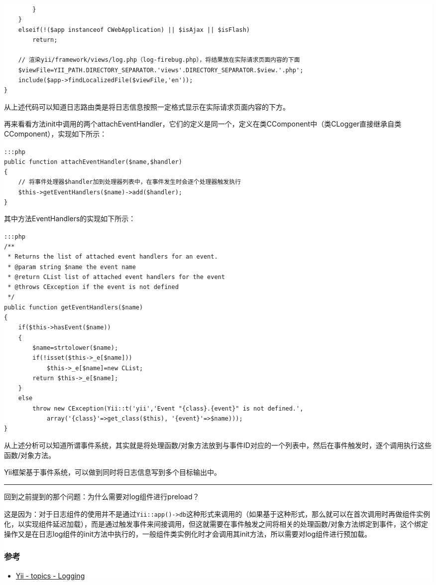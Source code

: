             }
        }
        elseif(!($app instanceof CWebApplication) || $isAjax || $isFlash)
            return;

        // 渲染yii/framework/views/log.php（log-firebug.php），将结果放在实际请求页面内容的下面
        $viewFile=YII_PATH.DIRECTORY_SEPARATOR.'views'.DIRECTORY_SEPARATOR.$view.'.php';
        include($app->findLocalizedFile($viewFile,'en'));
    }

从上述代码可以知道日志路由类是将日志信息按照一定格式显示在实际请求页面内容的下方。

再来看看方法init中调用的两个attachEventHandler，它们的定义是同一个，定义在类CComponent中（类CLogger直接继承自类CComponent），实现如下所示：

    :::php
    public function attachEventHandler($name,$handler)
    {
        // 将事件处理器$handler加到处理器列表中，在事件发生时会逐个处理器触发执行
        $this->getEventHandlers($name)->add($handler);
    }

其中方法EventHandlers的实现如下所示：

    :::php
    /**
     * Returns the list of attached event handlers for an event.
     * @param string $name the event name
     * @return CList list of attached event handlers for the event
     * @throws CException if the event is not defined
     */
    public function getEventHandlers($name)
    {
        if($this->hasEvent($name))
        {
            $name=strtolower($name);
            if(!isset($this->_e[$name]))
                $this->_e[$name]=new CList;
            return $this->_e[$name];
        }
        else
            throw new CException(Yii::t('yii','Event "{class}.{event}" is not defined.',
                array('{class}'=>get_class($this), '{event}'=>$name)));
    }

从上述分析可以知道所谓事件系统，其实就是将处理函数/对象方法放到与事件ID对应的一个列表中，然后在事件触发时，逐个调用执行这些函数/对象方法。

Yii框架基于事件系统，可以做到同时将日志信息写到多个目标输出中。

------

回到之前提到的那个问题：为什么需要对log组件进行preload？

这是因为：对于日志组件的使用并不是通过`Yii::app()->db`这种形式来调用的（如果基于这种形式，那么就可以在首次调用时再做组件实例化，以实现组件延迟加载），而是通过触发事件来间接调用，但这就需要在事件触发之间将相关的处理函数/对象方法绑定到事件，这个绑定操作又是在日志log组件的init方法中执行的，一般组件类实例化时才会调用其init方法，所以需要对log组件进行预加载。

### 参考

- [Yii - topics - Logging](http://www.yiiframework.com/doc/guide/1.1/en/topics.logging)
